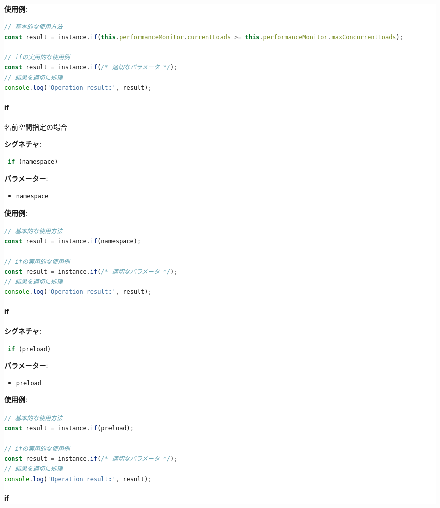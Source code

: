 **使用例**:
```javascript
// 基本的な使用方法
const result = instance.if(this.performanceMonitor.currentLoads >= this.performanceMonitor.maxConcurrentLoads);

// ifの実用的な使用例
const result = instance.if(/* 適切なパラメータ */);
// 結果を適切に処理
console.log('Operation result:', result);
```

#### if

名前空間指定の場合

**シグネチャ**:
```javascript
 if (namespace)
```

**パラメーター**:
- `namespace`

**使用例**:
```javascript
// 基本的な使用方法
const result = instance.if(namespace);

// ifの実用的な使用例
const result = instance.if(/* 適切なパラメータ */);
// 結果を適切に処理
console.log('Operation result:', result);
```

#### if

**シグネチャ**:
```javascript
 if (preload)
```

**パラメーター**:
- `preload`

**使用例**:
```javascript
// 基本的な使用方法
const result = instance.if(preload);

// ifの実用的な使用例
const result = instance.if(/* 適切なパラメータ */);
// 結果を適切に処理
console.log('Operation result:', result);
```

#### if
